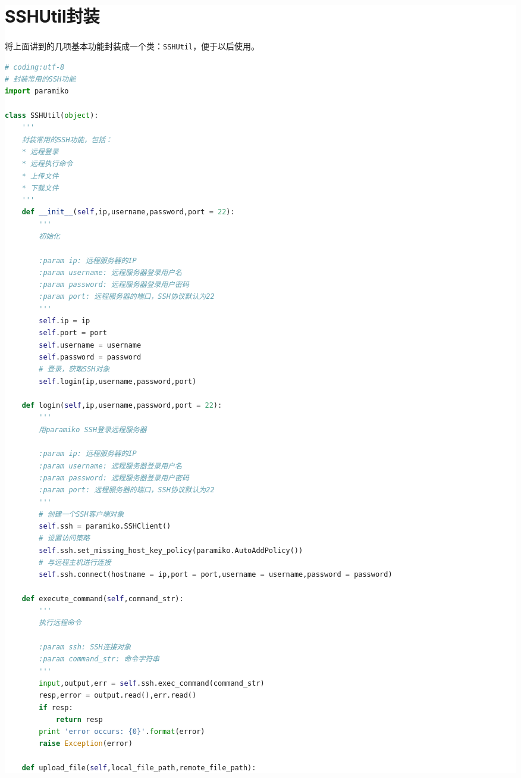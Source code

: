 # SSHUtil封装
将上面讲到的几项基本功能封装成一个类：`SSHUtil`，便于以后使用。
```python
# coding:utf-8
# 封装常用的SSH功能
import paramiko

class SSHUtil(object):
    '''
    封装常用的SSH功能，包括：
    * 远程登录
    * 远程执行命令
    * 上传文件
    * 下载文件
    '''
    def __init__(self,ip,username,password,port = 22):
        '''
        初始化
        
        :param ip: 远程服务器的IP
        :param username: 远程服务器登录用户名
        :param password: 远程服务器登录用户密码
        :param port: 远程服务器的端口，SSH协议默认为22
        '''
        self.ip = ip
        self.port = port
        self.username = username
        self.password = password
        # 登录，获取SSH对象
        self.login(ip,username,password,port)
    
    def login(self,ip,username,password,port = 22):
        '''
        用paramiko SSH登录远程服务器
        
        :param ip: 远程服务器的IP
        :param username: 远程服务器登录用户名
        :param password: 远程服务器登录用户密码
        :param port: 远程服务器的端口，SSH协议默认为22
        '''
        # 创建一个SSH客户端对象
        self.ssh = paramiko.SSHClient()
        # 设置访问策略
        self.ssh.set_missing_host_key_policy(paramiko.AutoAddPolicy())
        # 与远程主机进行连接
        self.ssh.connect(hostname = ip,port = port,username = username,password = password)

    def execute_command(self,command_str):
        '''
        执行远程命令
        
        :param ssh: SSH连接对象
        :param command_str: 命令字符串
        '''
        input,output,err = self.ssh.exec_command(command_str)
        resp,error = output.read(),err.read()
        if resp:
            return resp
        print 'error occurs: {0}'.format(error)
        raise Exception(error)

    def upload_file(self,local_file_path,remote_file_path):
```